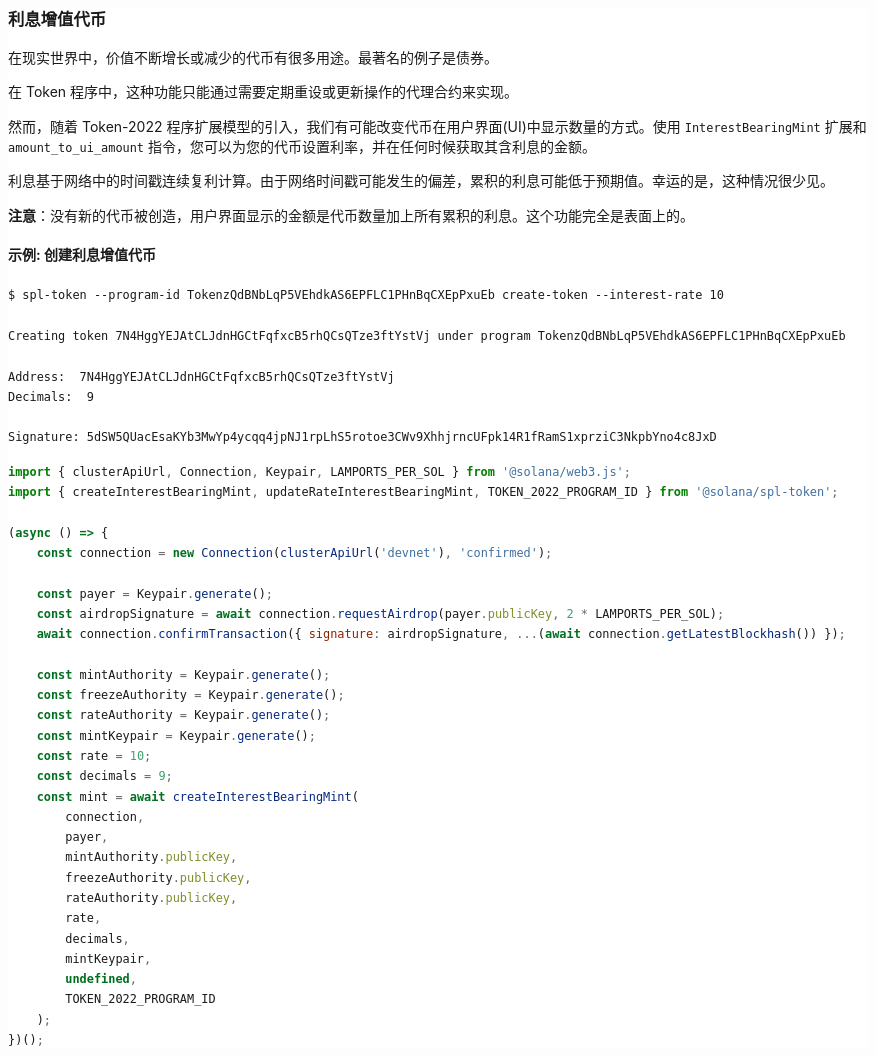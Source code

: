 ### 利息增值代币

在现实世界中，价值不断增长或减少的代币有很多用途。最著名的例子是债券。

在 Token 程序中，这种功能只能通过需要定期重设或更新操作的代理合约来实现。

然而，随着 Token-2022 程序扩展模型的引入，我们有可能改变代币在用户界面(UI)中显示数量的方式。使用 `InterestBearingMint` 扩展和 `amount_to_ui_amount` 指令，您可以为您的代币设置利率，并在任何时候获取其含利息的金额。

利息基于网络中的时间戳连续复利计算。由于网络时间戳可能发生的偏差，累积的利息可能低于预期值。幸运的是，这种情况很少见。

**注意**：没有新的代币被创造，用户界面显示的金额是代币数量加上所有累积的利息。这个功能完全是表面上的。

#### 示例: 创建利息增值代币

```
$ spl-token --program-id TokenzQdBNbLqP5VEhdkAS6EPFLC1PHnBqCXEpPxuEb create-token --interest-rate 10

Creating token 7N4HggYEJAtCLJdnHGCtFqfxcB5rhQCsQTze3ftYstVj under program TokenzQdBNbLqP5VEhdkAS6EPFLC1PHnBqCXEpPxuEb

Address:  7N4HggYEJAtCLJdnHGCtFqfxcB5rhQCsQTze3ftYstVj
Decimals:  9

Signature: 5dSW5QUacEsaKYb3MwYp4ycqq4jpNJ1rpLhS5rotoe3CWv9XhhjrncUFpk14R1fRamS1xprziC3NkpbYno4c8JxD
```

```js
import { clusterApiUrl, Connection, Keypair, LAMPORTS_PER_SOL } from '@solana/web3.js';
import { createInterestBearingMint, updateRateInterestBearingMint, TOKEN_2022_PROGRAM_ID } from '@solana/spl-token';

(async () => {
    const connection = new Connection(clusterApiUrl('devnet'), 'confirmed');

    const payer = Keypair.generate();
    const airdropSignature = await connection.requestAirdrop(payer.publicKey, 2 * LAMPORTS_PER_SOL);
    await connection.confirmTransaction({ signature: airdropSignature, ...(await connection.getLatestBlockhash()) });

    const mintAuthority = Keypair.generate();
    const freezeAuthority = Keypair.generate();
    const rateAuthority = Keypair.generate();
    const mintKeypair = Keypair.generate();
    const rate = 10;
    const decimals = 9;
    const mint = await createInterestBearingMint(
        connection,
        payer,
        mintAuthority.publicKey,
        freezeAuthority.publicKey,
        rateAuthority.publicKey,
        rate,
        decimals,
        mintKeypair,
        undefined,
        TOKEN_2022_PROGRAM_ID
    );
})();
```
